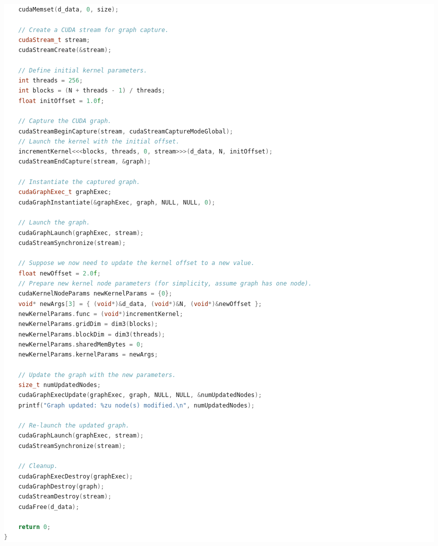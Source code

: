 ```cpp
    cudaMemset(d_data, 0, size);

    // Create a CUDA stream for graph capture.
    cudaStream_t stream;
    cudaStreamCreate(&stream);

    // Define initial kernel parameters.
    int threads = 256;
    int blocks = (N + threads - 1) / threads;
    float initOffset = 1.0f;

    // Capture the CUDA graph.
    cudaStreamBeginCapture(stream, cudaStreamCaptureModeGlobal);
    // Launch the kernel with the initial offset.
    incrementKernel<<<blocks, threads, 0, stream>>>(d_data, N, initOffset);
    cudaStreamEndCapture(stream, &graph);

    // Instantiate the captured graph.
    cudaGraphExec_t graphExec;
    cudaGraphInstantiate(&graphExec, graph, NULL, NULL, 0);

    // Launch the graph.
    cudaGraphLaunch(graphExec, stream);
    cudaStreamSynchronize(stream);

    // Suppose we now need to update the kernel offset to a new value.
    float newOffset = 2.0f;
    // Prepare new kernel node parameters (for simplicity, assume graph has one node).
    cudaKernelNodeParams newKernelParams = {0};
    void* newArgs[3] = { (void*)&d_data, (void*)&N, (void*)&newOffset };
    newKernelParams.func = (void*)incrementKernel;
    newKernelParams.gridDim = dim3(blocks);
    newKernelParams.blockDim = dim3(threads);
    newKernelParams.sharedMemBytes = 0;
    newKernelParams.kernelParams = newArgs;

    // Update the graph with the new parameters.
    size_t numUpdatedNodes;
    cudaGraphExecUpdate(graphExec, graph, NULL, NULL, &numUpdatedNodes);
    printf("Graph updated: %zu node(s) modified.\n", numUpdatedNodes);

    // Re-launch the updated graph.
    cudaGraphLaunch(graphExec, stream);
    cudaStreamSynchronize(stream);

    // Cleanup.
    cudaGraphExecDestroy(graphExec);
    cudaGraphDestroy(graph);
    cudaStreamDestroy(stream);
    cudaFree(d_data);

    return 0;
}
```
